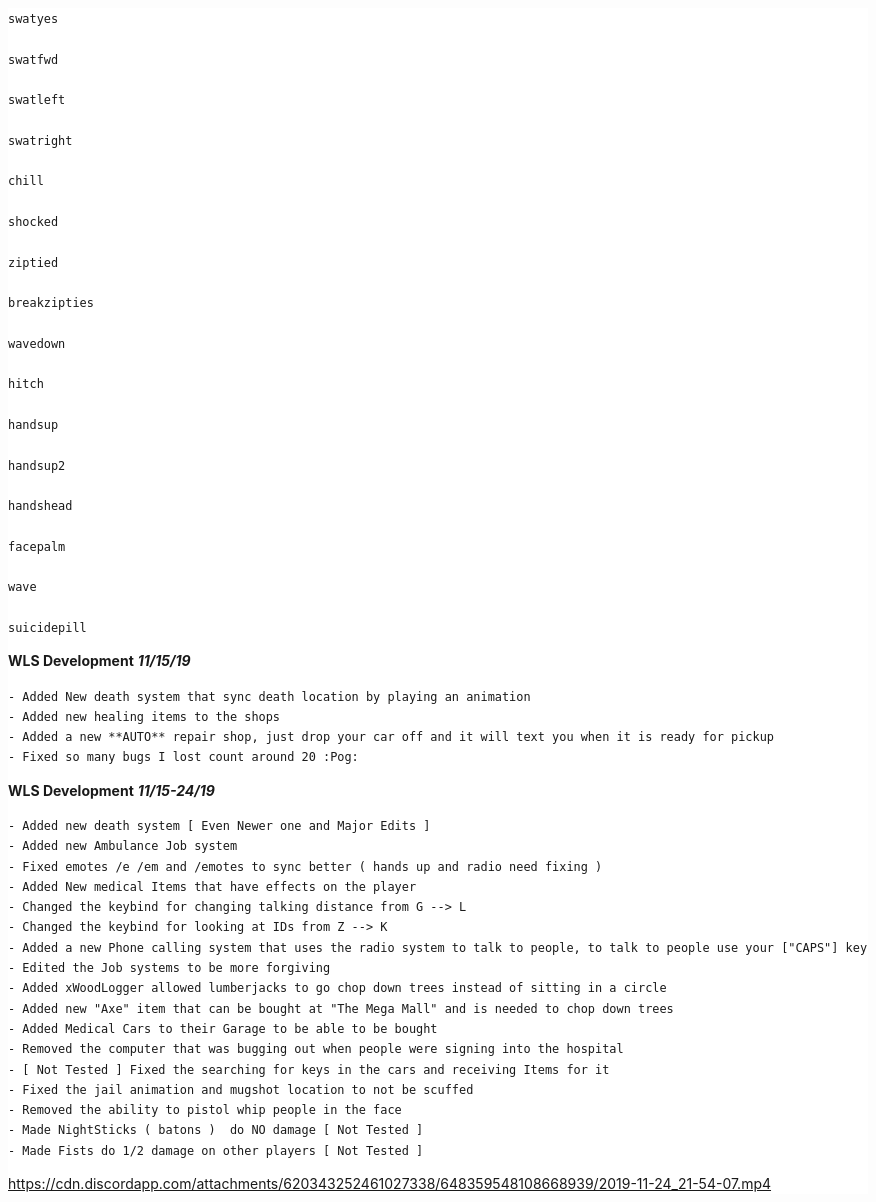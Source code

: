 ```
swatyes

swatfwd

swatleft

swatright

chill

shocked

ziptied

breakzipties

wavedown

hitch

handsup

handsup2

handshead

facepalm

wave

suicidepill
```

**WLS Development**  ***11/15/19***
```
- Added New death system that sync death location by playing an animation
- Added new healing items to the shops 
- Added a new **AUTO** repair shop, just drop your car off and it will text you when it is ready for pickup 
- Fixed so many bugs I lost count around 20 :Pog: 
```

**WLS Development**  ***11/15-24/19***
```
- Added new death system [ Even Newer one and Major Edits ]
- Added new Ambulance Job system
- Fixed emotes /e /em and /emotes to sync better ( hands up and radio need fixing ) 
- Added New medical Items that have effects on the player 
- Changed the keybind for changing talking distance from G --> L
- Changed the keybind for looking at IDs from Z --> K
- Added a new Phone calling system that uses the radio system to talk to people, to talk to people use your ["CAPS"] key 
- Edited the Job systems to be more forgiving 
- Added xWoodLogger allowed lumberjacks to go chop down trees instead of sitting in a circle 
- Added new "Axe" item that can be bought at "The Mega Mall" and is needed to chop down trees
- Added Medical Cars to their Garage to be able to be bought 
- Removed the computer that was bugging out when people were signing into the hospital 
- [ Not Tested ] Fixed the searching for keys in the cars and receiving Items for it 
- Fixed the jail animation and mugshot location to not be scuffed
- Removed the ability to pistol whip people in the face 
- Made NightSticks ( batons )  do NO damage [ Not Tested ] 
- Made Fists do 1/2 damage on other players [ Not Tested ] 
```
https://cdn.discordapp.com/attachments/620343252461027338/648359548108668939/2019-11-24_21-54-07.mp4